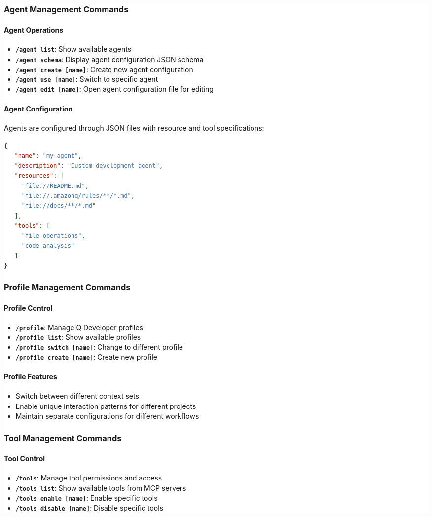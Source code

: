 ```bash
```

### Agent Management Commands

#### Agent Operations
- **`/agent list`**: Show available agents
- **`/agent schema`**: Display agent configuration JSON schema
- **`/agent create [name]`**: Create new agent configuration
- **`/agent use [name]`**: Switch to specific agent
- **`/agent edit [name]`**: Open agent configuration file for editing

#### Agent Configuration
Agents are configured through JSON files with resource and tool specifications:

```json
{
   "name": "my-agent",
   "description": "Custom development agent",
   "resources": [
     "file://README.md",
     "file://.amazonq/rules/**/*.md",
     "file://docs/**/*.md"
   ],
   "tools": [
     "file_operations",
     "code_analysis"
   ]
}
```

### Profile Management Commands

#### Profile Control
- **`/profile`**: Manage Q Developer profiles
- **`/profile list`**: Show available profiles
- **`/profile switch [name]`**: Change to different profile
- **`/profile create [name]`**: Create new profile

#### Profile Features
- Switch between different context sets
- Enable unique interaction patterns for different projects
- Maintain separate configurations for different workflows

### Tool Management Commands

#### Tool Control
- **`/tools`**: Manage tool permissions and access
- **`/tools list`**: Show available tools from MCP servers
- **`/tools enable [name]`**: Enable specific tools
- **`/tools disable [name]`**: Disable specific tools

